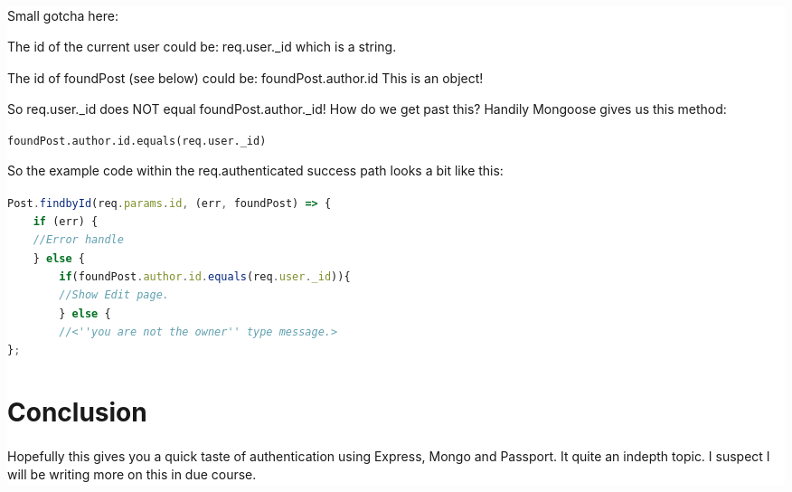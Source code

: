 Small gotcha here:

The id of the current user could be: req.user._id which is a string.

The id of foundPost (see below) could be: foundPost.author.id This is an object!

So req.user._id does NOT equal foundPost.author._id! How do we get past this? Handily Mongoose gives us this method:

`foundPost.author.id.equals(req.user._id)`

So the example code within the req.authenticated success path looks a bit like this:

```js
Post.findbyId(req.params.id, (err, foundPost) => {
	if (err) {
	//Error handle
	} else {
		if(foundPost.author.id.equals(req.user._id)){
		//Show Edit page.
		} else {
		//<''you are not the owner'' type message.>
};
```

# Conclusion

Hopefully this gives you a quick taste of authentication using Express, Mongo and Passport. It quite an indepth topic. I suspect I will be writing more on this in due course.
